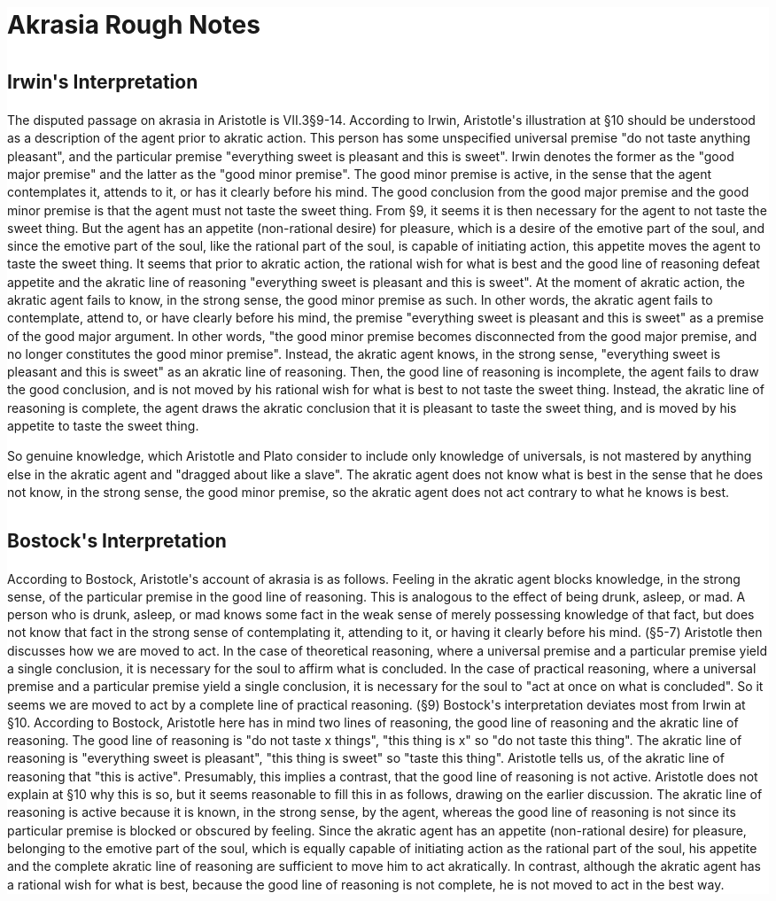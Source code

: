 # Akrasia Rough Notes

## Irwin's Interpretation
The disputed passage on akrasia in Aristotle is VII.3§9-14. According to Irwin, Aristotle's illustration at §10 should be understood as a description of the agent prior to akratic action. This person has some unspecified universal premise "do not taste anything pleasant", and the particular premise "everything sweet is pleasant and this is sweet". Irwin denotes the former as the "good major premise" and the latter as the "good minor premise". The good minor premise is active, in the sense that the agent contemplates it, attends to it, or has it clearly before his mind. The good conclusion from the good major premise and the good minor premise is that the agent must not taste the sweet thing. From §9, it seems it is then necessary for the agent to not taste the sweet thing. But the agent has an appetite (non-rational desire) for pleasure, which is a desire of the emotive part of the soul, and since the emotive part of the soul, like the rational part of the soul, is capable of initiating action, this appetite moves the agent to taste the sweet thing. It seems that prior to akratic action, the rational wish for what is best and the good line of reasoning defeat appetite and the akratic line of reasoning "everything sweet is pleasant and this is sweet". At the moment of akratic action, the akratic agent fails to know, in the strong sense, the good minor premise as such. In other words, the akratic agent fails to contemplate, attend to, or have clearly before his mind, the premise "everything sweet is pleasant and this is sweet" as a premise of the good major argument. In other words, "the good minor premise becomes disconnected from the good major premise, and no longer constitutes the good minor premise". Instead, the akratic agent knows, in the strong sense, "everything sweet is pleasant and this is sweet" as an akratic line of reasoning. Then, the good line of reasoning is incomplete, the agent fails to draw the good conclusion, and is not moved by his rational wish for what is best to not taste the sweet thing. Instead, the akratic line of reasoning is complete, the agent draws the akratic conclusion that it is pleasant to taste the sweet thing, and is moved by his appetite to taste the sweet thing.

So genuine knowledge, which Aristotle and Plato consider to include only knowledge of universals, is not mastered by anything else in the akratic agent and "dragged about like a slave". The akratic agent does not know what is best in the sense that he does not know, in the strong sense, the good minor premise, so the akratic agent does not act contrary to what he knows is best.

## Bostock's Interpretation
According to Bostock, Aristotle's account of akrasia is as follows. Feeling in the akratic agent blocks knowledge, in the strong sense, of the particular premise in the good line of reasoning. This is analogous to the effect of being drunk, asleep, or mad. A person who is drunk, asleep, or mad knows some fact in the weak sense of merely possessing knowledge of that fact, but does not know that fact in the strong sense of contemplating it, attending to it, or having it clearly before his mind. (§5-7) Aristotle then discusses how we are moved to act. In the case of theoretical reasoning, where a universal premise and a particular premise yield a single conclusion, it is necessary for the soul to affirm what is concluded. In the case of practical reasoning, where a universal premise and a particular premise yield a single conclusion, it is necessary for the soul to "act at once on what is concluded". So it seems we are moved to act by a complete line of practical reasoning. (§9) Bostock's interpretation deviates most from Irwin at §10. According to Bostock, Aristotle here has in mind two lines of reasoning, the good line of reasoning and the akratic line of reasoning. The good line of reasoning is "do not taste x things", "this thing is x" so "do not taste this thing". The akratic line of reasoning is "everything sweet is pleasant", "this thing is sweet" so "taste this thing". Aristotle tells us, of the akratic line of reasoning that "this is active". Presumably, this implies a contrast, that the good line of reasoning is not active. Aristotle does not explain at §10 why this is so, but it seems reasonable to fill this in as follows, drawing on the earlier discussion. The akratic line of reasoning is active because it is known, in the strong sense, by the agent, whereas the good line of reasoning is not since its particular premise is blocked or obscured by feeling. Since the akratic agent has an appetite (non-rational desire) for pleasure, belonging to the emotive part of the soul, which is equally capable of initiating action as the rational part of the soul, his appetite and the complete akratic line of reasoning are sufficient to move him to act akratically. In contrast, although the akratic agent has a rational wish for what is best, because the good line of reasoning is not complete, he is not moved to act in the best way.
